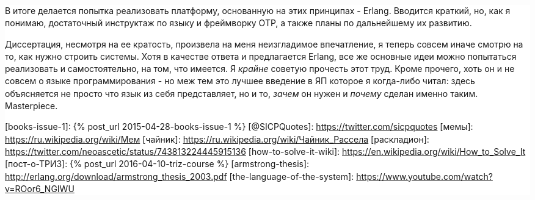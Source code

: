 В итоге делается  попытка реализовать платформу, основанную на  этих принципах -
Erlang.  Вводится краткий, но, как я  понимаю, достаточный инструктаж по языку и
фреймворку OTP, а также планы по дальнейшему их развитию.

Диссертация,   несмотря  на   ее  кратость,   произвела  на   меня  неизгладимое
впечатление, я теперь совсем иначе смотрю на то, как нужно строить системы. Хотя
в качестве ответа  и предлагается Erlang, все же основные  идеи можно попытаться
реализовать и самостоятельно,  на том, что имеется. Я  *крайне* советую прочесть
этот труд. Кроме прочего, хоть он и  не совсем о языке программирования - но меж
тем это  лучшее введение в ЯП  которое я когда-либо читал:  здесь объясняется не
просто что  язык из  себя представляет,  но и  то, *зачем*  он нужен  и *почему*
сделан именно таким. Masterpiece.

<blockquote class="twitter-tweet" data-lang="ru" align="center"><a href="https://twitter.com/neoascetic/status/849274929140953089"></a></blockquote>

<script async src="//platform.twitter.com/widgets.js" charset="utf-8"></script>



[books-issue-1]: {% post_url 2015-04-28-books-issue-1 %}
[@SICPQuotes]: https://twitter.com/sicpquotes
[мемы]: https://ru.wikipedia.org/wiki/Мем
[чайник]: https://ru.wikipedia.org/wiki/Чайник_Рассела
[раскладион]: https://twitter.com/neoascetic/status/743813224445915136
[how-to-solve-it-wiki]: https://en.wikipedia.org/wiki/How_to_Solve_It
[пост-о-ТРИЗ]: {% post_url 2016-04-10-triz-course %}
[armstrong-thesis]: http://erlang.org/download/armstrong_thesis_2003.pdf
[the-language-of-the-system]: https://www.youtube.com/watch?v=ROor6_NGIWU
